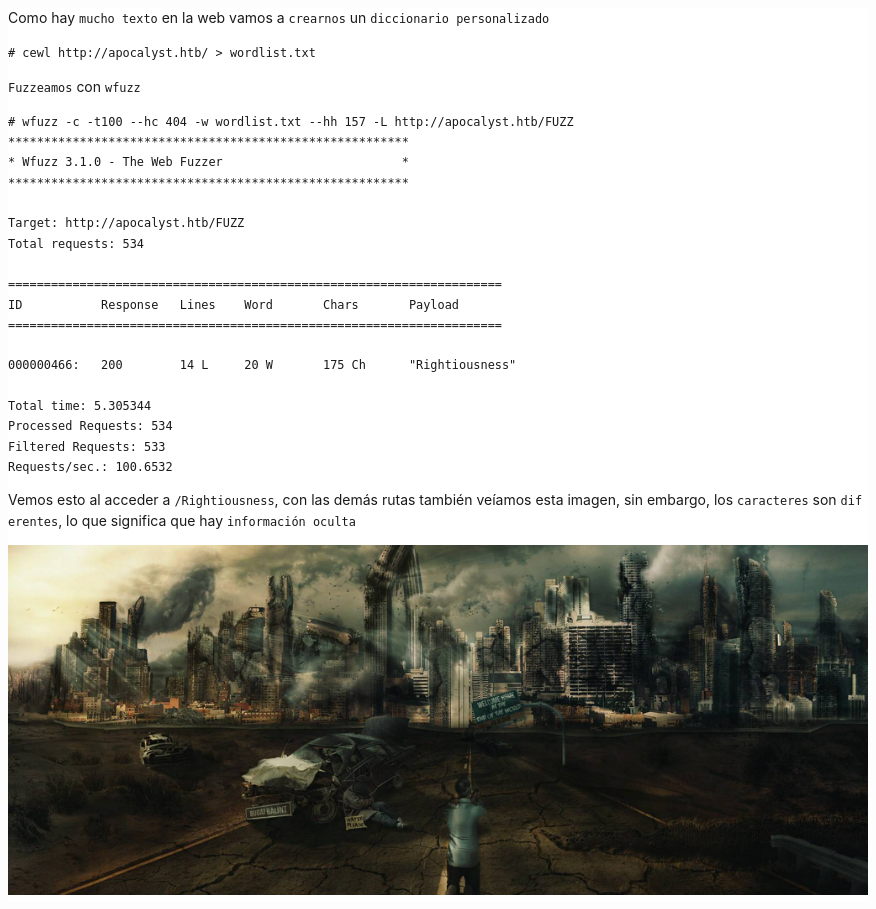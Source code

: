 Como hay `mucho texto` en la web vamos a `crearnos` un `diccionario personalizado`

```
# cewl http://apocalyst.htb/ > wordlist.txt
```

`Fuzzeamos` con `wfuzz`

```
# wfuzz -c -t100 --hc 404 -w wordlist.txt --hh 157 -L http://apocalyst.htb/FUZZ   
********************************************************
* Wfuzz 3.1.0 - The Web Fuzzer                         *
********************************************************

Target: http://apocalyst.htb/FUZZ
Total requests: 534

=====================================================================
ID           Response   Lines    Word       Chars       Payload                                                                                                               
=====================================================================

000000466:   200        14 L     20 W       175 Ch      "Rightiousness"                                                                                                       

Total time: 5.305344
Processed Requests: 534
Filtered Requests: 533
Requests/sec.: 100.6532
```

Vemos esto al acceder a `/Rightiousness`, con las demás rutas también veíamos esta imagen, sin embargo, los `caracteres` son `diferentes`, lo que significa que hay `información oculta`

![](/assets/img/Apocalyst/image_6.png)
